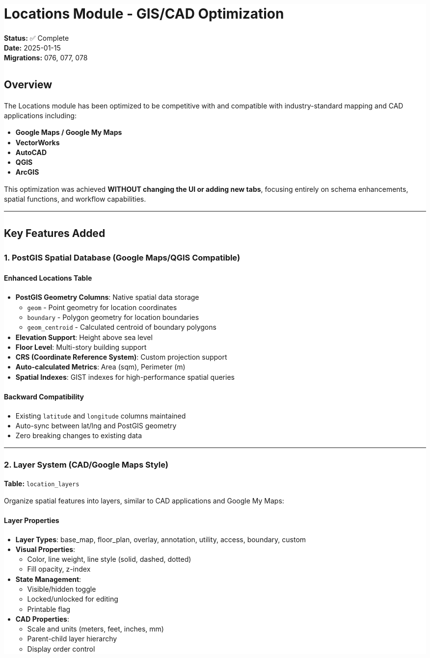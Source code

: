 # Locations Module - GIS/CAD Optimization

**Status:** ✅ Complete  
**Date:** 2025-01-15  
**Migrations:** 076, 077, 078

## Overview

The Locations module has been optimized to be competitive with and compatible with industry-standard mapping and CAD applications including:
- **Google Maps / Google My Maps**
- **VectorWorks**
- **AutoCAD**
- **QGIS**
- **ArcGIS**

This optimization was achieved **WITHOUT changing the UI or adding new tabs**, focusing entirely on schema enhancements, spatial functions, and workflow capabilities.

---

## Key Features Added

### 1. PostGIS Spatial Database (Google Maps/QGIS Compatible)

#### Enhanced Locations Table
- **PostGIS Geometry Columns**: Native spatial data storage
  - `geom` - Point geometry for location coordinates
  - `boundary` - Polygon geometry for location boundaries
  - `geom_centroid` - Calculated centroid of boundary polygons
- **Elevation Support**: Height above sea level
- **Floor Level**: Multi-story building support
- **CRS (Coordinate Reference System)**: Custom projection support
- **Auto-calculated Metrics**: Area (sqm), Perimeter (m)
- **Spatial Indexes**: GIST indexes for high-performance spatial queries

#### Backward Compatibility
- Existing `latitude` and `longitude` columns maintained
- Auto-sync between lat/lng and PostGIS geometry
- Zero breaking changes to existing data

---

### 2. Layer System (CAD/Google Maps Style)

**Table:** `location_layers`

Organize spatial features into layers, similar to CAD applications and Google My Maps:

#### Layer Properties
- **Layer Types**: base_map, floor_plan, overlay, annotation, utility, access, boundary, custom
- **Visual Properties**: 
  - Color, line weight, line style (solid, dashed, dotted)
  - Fill opacity, z-index
- **State Management**:
  - Visible/hidden toggle
  - Locked/unlocked for editing
  - Printable flag
- **CAD Properties**:
  - Scale and units (meters, feet, inches, mm)
  - Parent-child layer hierarchy
  - Display order control